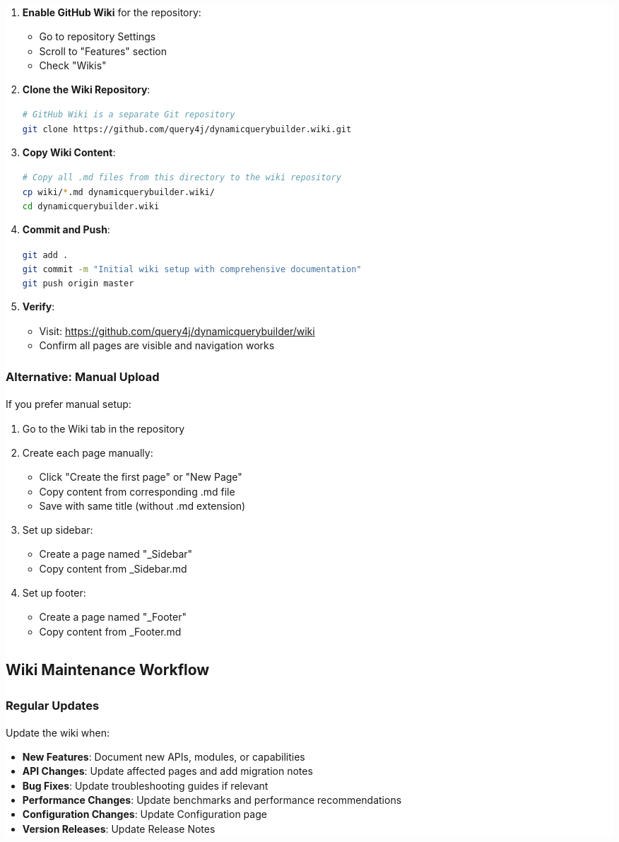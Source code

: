 1. **Enable GitHub Wiki** for the repository:
   - Go to repository Settings
   - Scroll to "Features" section
   - Check "Wikis"

2. **Clone the Wiki Repository**:
   ```bash
   # GitHub Wiki is a separate Git repository
   git clone https://github.com/query4j/dynamicquerybuilder.wiki.git
   ```

3. **Copy Wiki Content**:
   ```bash
   # Copy all .md files from this directory to the wiki repository
   cp wiki/*.md dynamicquerybuilder.wiki/
   cd dynamicquerybuilder.wiki
   ```

4. **Commit and Push**:
   ```bash
   git add .
   git commit -m "Initial wiki setup with comprehensive documentation"
   git push origin master
   ```

5. **Verify**:
   - Visit: https://github.com/query4j/dynamicquerybuilder/wiki
   - Confirm all pages are visible and navigation works

### Alternative: Manual Upload

If you prefer manual setup:

1. Go to the Wiki tab in the repository
2. Create each page manually:
   - Click "Create the first page" or "New Page"
   - Copy content from corresponding .md file
   - Save with same title (without .md extension)

3. Set up sidebar:
   - Create a page named "_Sidebar"
   - Copy content from _Sidebar.md

4. Set up footer:
   - Create a page named "_Footer"
   - Copy content from _Footer.md

## Wiki Maintenance Workflow

### Regular Updates

Update the wiki when:
- **New Features**: Document new APIs, modules, or capabilities
- **API Changes**: Update affected pages and add migration notes
- **Bug Fixes**: Update troubleshooting guides if relevant
- **Performance Changes**: Update benchmarks and performance recommendations
- **Configuration Changes**: Update Configuration page
- **Version Releases**: Update Release Notes
